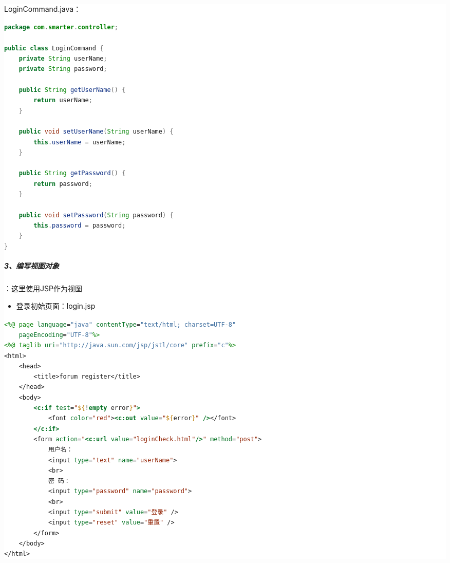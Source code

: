 LoginCommand.java：
```java
package com.smarter.controller;

public class LoginCommand {
    private String userName;
    private String password;

    public String getUserName() {
        return userName;
    }

    public void setUserName(String userName) {
        this.userName = userName;
    }

    public String getPassword() {
        return password;
    }

    public void setPassword(String password) {
        this.password = password;
    }
}

```

##### 3、编写视图对象
：这里使用JSP作为视图

- 登录初始页面：login.jsp
```jsp
<%@ page language="java" contentType="text/html; charset=UTF-8"
	pageEncoding="UTF-8"%>
<%@ taglib uri="http://java.sun.com/jsp/jstl/core" prefix="c"%>
<html>
	<head>
		<title>forum register</title>
	</head>
	<body>
		<c:if test="${!empty error}">
	        <font color="red"><c:out value="${error}" /></font>
		</c:if>
		<form action="<c:url value="loginCheck.html"/>" method="post">
			用户名：
			<input type="text" name="userName">
			<br>
			密 码：
			<input type="password" name="password">
			<br>
			<input type="submit" value="登录" />
			<input type="reset" value="重置" />
		</form>
	</body>
</html>
```
